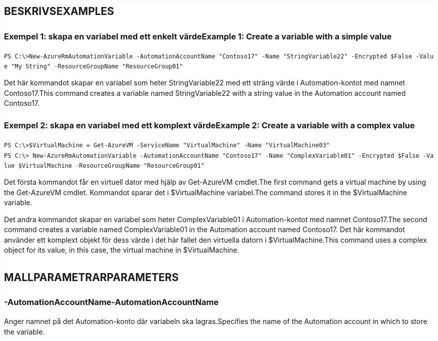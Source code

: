 ## <span data-ttu-id="65dda-109">BESKRIVS</span><span class="sxs-lookup"><span data-stu-id="65dda-109">EXAMPLES</span></span>

### <span data-ttu-id="65dda-110">Exempel 1: skapa en variabel med ett enkelt värde</span><span class="sxs-lookup"><span data-stu-id="65dda-110">Example 1: Create a variable with a simple value</span></span>
```
PS C:\>New-AzureRmAutomationVariable -AutomationAccountName "Contoso17" -Name "StringVariable22" -Encrypted $False -Value "My String" -ResourceGroupName "ResourceGroup01"
```

<span data-ttu-id="65dda-111">Det här kommandot skapar en variabel som heter StringVariable22 med ett sträng värde i Automation-kontot med namnet Contoso17.</span><span class="sxs-lookup"><span data-stu-id="65dda-111">This command creates a variable named StringVariable22 with a string value in the Automation account named Contoso17.</span></span>

### <span data-ttu-id="65dda-112">Exempel 2: skapa en variabel med ett komplext värde</span><span class="sxs-lookup"><span data-stu-id="65dda-112">Example 2: Create a variable with a complex value</span></span>
```
PS C:\>$VirtualMachine = Get-AzureVM -ServiceName "VirtualMachine" -Name "VirtualMachine03"
PS C:\> New-AzureRmAutomationVariable -AutomationAccountName "Contoso17" -Name "ComplexVariable01" -Encrypted $False -Value $VirtualMachine -ResourceGroupName "ResourceGroup01"
```

<span data-ttu-id="65dda-113">Det första kommandot får en virtuell dator med hjälp av Get-AzureVM cmdlet.</span><span class="sxs-lookup"><span data-stu-id="65dda-113">The first command gets a virtual machine by using the Get-AzureVM cmdlet.</span></span>
<span data-ttu-id="65dda-114">Kommandot sparar det i $VirtualMachine variabel.</span><span class="sxs-lookup"><span data-stu-id="65dda-114">The command stores it in the $VirtualMachine variable.</span></span>

<span data-ttu-id="65dda-115">Det andra kommandot skapar en variabel som heter ComplexVariable01 i Automation-kontot med namnet Contoso17.</span><span class="sxs-lookup"><span data-stu-id="65dda-115">The second command creates a variable named ComplexVariable01 in the Automation account named Contoso17.</span></span>
<span data-ttu-id="65dda-116">Det här kommandot använder ett komplext objekt för dess värde i det här fallet den virtuella datorn i $VirtualMachine.</span><span class="sxs-lookup"><span data-stu-id="65dda-116">This command uses a complex object for its value, in this case, the virtual machine in $VirtualMachine.</span></span>

## <span data-ttu-id="65dda-117">MALLPARAMETRAR</span><span class="sxs-lookup"><span data-stu-id="65dda-117">PARAMETERS</span></span>

### <span data-ttu-id="65dda-118">-AutomationAccountName</span><span class="sxs-lookup"><span data-stu-id="65dda-118">-AutomationAccountName</span></span>
<span data-ttu-id="65dda-119">Anger namnet på det Automation-konto där variabeln ska lagras.</span><span class="sxs-lookup"><span data-stu-id="65dda-119">Specifies the name of the Automation account in which to store the variable.</span></span>
